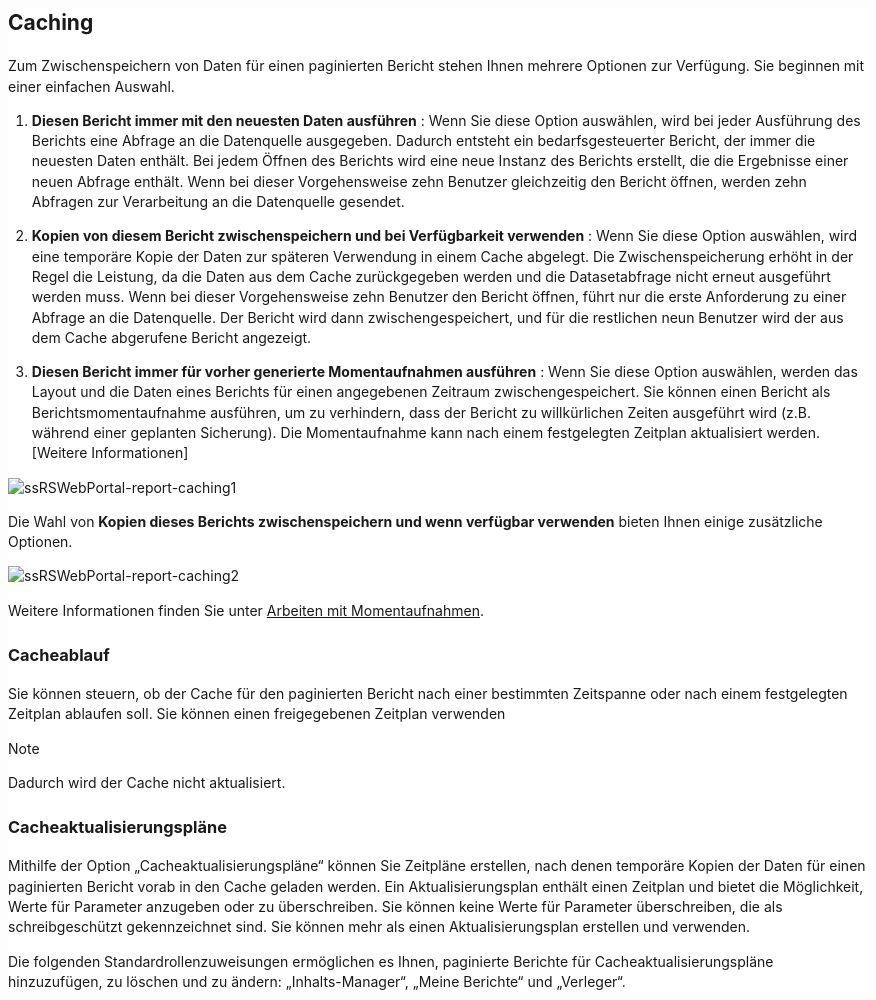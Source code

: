 ## <a name="caching"></a>Caching  
Zum Zwischenspeichern von Daten für einen paginierten Bericht stehen Ihnen mehrere Optionen zur Verfügung. Sie beginnen mit einer einfachen Auswahl.  
  
1.  **Diesen Bericht immer mit den neuesten Daten ausführen** : Wenn Sie diese Option auswählen, wird bei jeder Ausführung des Berichts eine Abfrage an die Datenquelle ausgegeben. Dadurch entsteht ein bedarfsgesteuerter Bericht, der immer die neuesten Daten enthält. Bei jedem Öffnen des Berichts wird eine neue Instanz des Berichts erstellt, die die Ergebnisse einer neuen Abfrage enthält. Wenn bei dieser Vorgehensweise zehn Benutzer gleichzeitig den Bericht öffnen, werden zehn Abfragen zur Verarbeitung an die Datenquelle gesendet.  
  
2.  **Kopien von diesem Bericht zwischenspeichern und bei Verfügbarkeit verwenden** : Wenn Sie diese Option auswählen, wird eine temporäre Kopie der Daten zur späteren Verwendung in einem Cache abgelegt. Die Zwischenspeicherung erhöht in der Regel die Leistung, da die Daten aus dem Cache zurückgegeben werden und die Datasetabfrage nicht erneut ausgeführt werden muss. Wenn bei dieser Vorgehensweise zehn Benutzer den Bericht öffnen, führt nur die erste Anforderung zu einer Abfrage an die Datenquelle. Der Bericht wird dann zwischengespeichert, und für die restlichen neun Benutzer wird der aus dem Cache abgerufene Bericht angezeigt.  
  
3.  **Diesen Bericht immer für vorher generierte Momentaufnahmen ausführen** : Wenn Sie diese Option auswählen, werden das Layout und die Daten eines Berichts für einen angegebenen Zeitraum zwischengespeichert. Sie können einen Bericht als Berichtsmomentaufnahme ausführen, um zu verhindern, dass der Bericht zu willkürlichen Zeiten ausgeführt wird (z.B. während einer geplanten Sicherung). Die Momentaufnahme kann nach einem festgelegten Zeitplan aktualisiert werden. [Weitere Informationen]  
  
![ssRSWebPortal-report-caching1](../reporting-services/media/ssrswebportal-report-caching1.png)  
   
Die Wahl von **Kopien dieses Berichts zwischenspeichern und wenn verfügbar verwenden** bieten Ihnen einige zusätzliche Optionen.  
  
![ssRSWebPortal-report-caching2](../reporting-services/media/ssrswebportal-report-caching2.png)  

Weitere Informationen finden Sie unter [Arbeiten mit Momentaufnahmen](working-with-snapshots-web-portal.md).
  
### <a name="cache-expiration"></a>Cacheablauf  
  
Sie können steuern, ob der Cache für den paginierten Bericht nach einer bestimmten Zeitspanne oder nach einem festgelegten Zeitplan ablaufen soll. Sie können einen freigegebenen Zeitplan verwenden  
  
> [!NOTE]
> Dadurch wird der Cache nicht aktualisiert.  
  
### <a name="cache-refresh-plans"></a>Cacheaktualisierungspläne  
  
Mithilfe der Option „Cacheaktualisierungspläne“ können Sie Zeitpläne erstellen, nach denen temporäre Kopien der Daten für einen paginierten Bericht vorab in den Cache geladen werden. Ein Aktualisierungsplan enthält einen Zeitplan und bietet die Möglichkeit, Werte für Parameter anzugeben oder zu überschreiben. Sie können keine Werte für Parameter überschreiben, die als schreibgeschützt gekennzeichnet sind. Sie können mehr als einen Aktualisierungsplan erstellen und verwenden.  
   
Die folgenden Standardrollenzuweisungen ermöglichen es Ihnen, paginierte Berichte für Cacheaktualisierungspläne hinzuzufügen, zu löschen und zu ändern: „Inhalts-Manager“, „Meine Berichte“ und „Verleger“.  
  